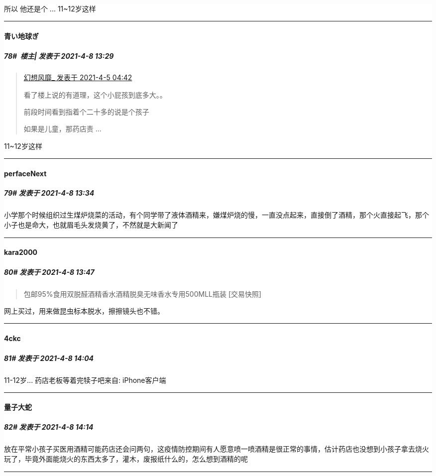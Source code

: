所以 他还是个 ...</blockquote>
11~12岁这样


*****

####  青い地球ぎ  
##### 78#         楼主| 发表于 2021-4-8 13:29


<blockquote><a href="httphttps://bbs.saraba1st.com/2b/forum.php?mod=redirect&amp;goto=findpost&amp;pid=50836356&amp;ptid=1997254" target="_blank">幻想风靡_ 发表于 2021-4-5 04:42</a>

看了楼上说的有道理，这个小屁孩到底多大。。

前段时间看到指着个二十多的说是个孩子

如果是儿童，那药店责 ...</blockquote>
11~12岁这样


*****

####  perfaceNext  
##### 79#       发表于 2021-4-8 13:34


小学那个时候组织过生煤炉烧菜的活动，有个同学带了液体酒精来，嫌煤炉烧的慢，一直没点起来，直接倒了酒精，那个火直接起飞，那个小子也是命大，也就眉毛头发烧黄了，不然就是大新闻了


*****

####  kara2000  
##### 80#       发表于 2021-4-8 13:47


<blockquote>包邮95%食用双脱醛酒精香水酒精脱臭无味香水专用500MLL瓶装 [交易快照]</blockquote>

网上买过，用来做昆虫标本脱水，擦擦镜头也不错。


*****

####  4ckc  
##### 81#       发表于 2021-4-8 14:04


11-12岁...
药店老板等着完犊子吧来自: iPhone客户端


*****

####  量子大蛇  
##### 82#       发表于 2021-4-8 14:14


放在平常小孩子买医用酒精可能药店还会问两句，这疫情防控期间有人愿意喷一喷酒精是很正常的事情，估计药店也没想到小孩子拿去烧火玩了，毕竟外面能烧火的东西太多了，灌木，废报纸什么的，怎么想到酒精的呢


*****
